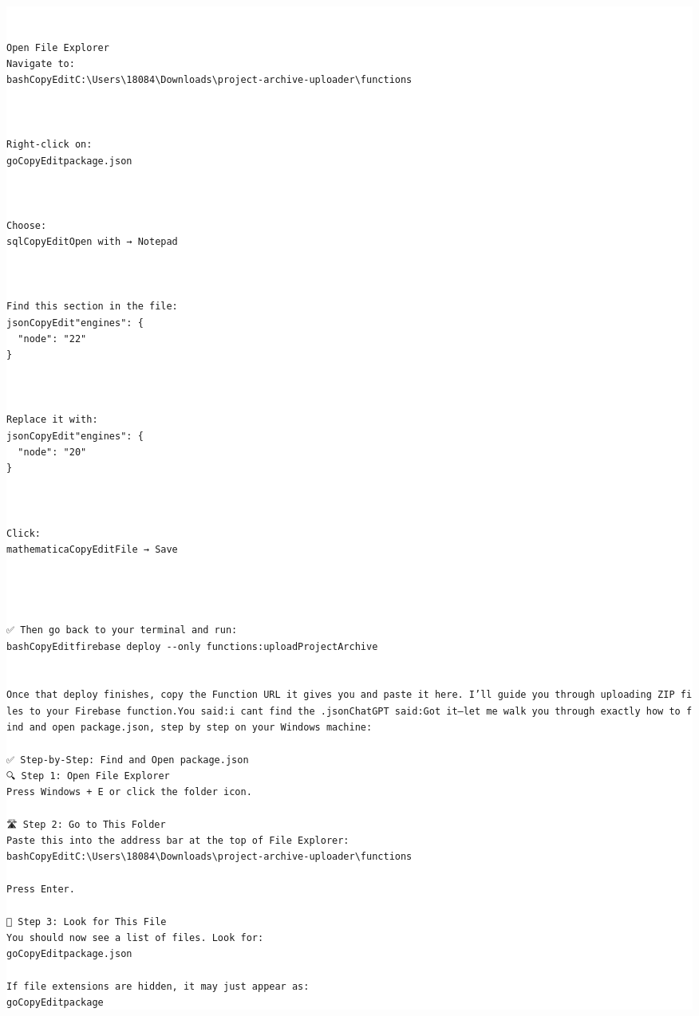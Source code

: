 ``` when you're done.


Open File Explorer
Navigate to:
bashCopyEditC:\Users\18084\Downloads\project-archive-uploader\functions



Right-click on:
goCopyEditpackage.json



Choose:
sqlCopyEditOpen with → Notepad



Find this section in the file:
jsonCopyEdit"engines": {
  "node": "22"
}



Replace it with:
jsonCopyEdit"engines": {
  "node": "20"
}



Click:
mathematicaCopyEditFile → Save




✅ Then go back to your terminal and run:
bashCopyEditfirebase deploy --only functions:uploadProjectArchive


Once that deploy finishes, copy the Function URL it gives you and paste it here. I’ll guide you through uploading ZIP files to your Firebase function.You said:i cant find the .jsonChatGPT said:Got it—let me walk you through exactly how to find and open package.json, step by step on your Windows machine:

✅ Step-by-Step: Find and Open package.json
🔍 Step 1: Open File Explorer
Press Windows + E or click the folder icon.

🛣 Step 2: Go to This Folder
Paste this into the address bar at the top of File Explorer:
bashCopyEditC:\Users\18084\Downloads\project-archive-uploader\functions

Press Enter.

📄 Step 3: Look for This File
You should now see a list of files. Look for:
goCopyEditpackage.json

If file extensions are hidden, it may just appear as:
goCopyEditpackage
```